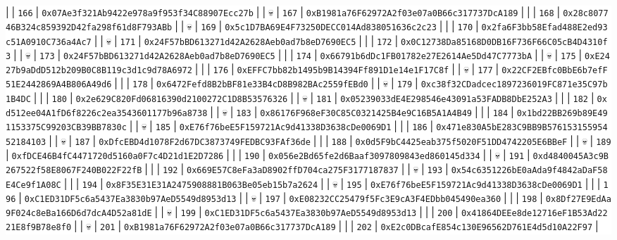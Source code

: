 |  | `166` | `0x07Ae3f321Ab9422e978a9f953f34C88907Ecc27b` |
| 💀 | `167` | `0xB1981a76F62972A2f03e07a0B66c317737DcA189` |
|  | `168` | `0x28c807746B324c859392D42fa298f61d8F793ABb` |
| 💀 | `169` | `0x5c1D7BA69E4F73250DECC014Ad838051636c2c23` |
|  | `170` | `0x2fa6F3bb58Efad488E2ed93c51A0910C736a4Ac7` |
| 💀 | `171` | `0x24F57bBD613271d42A2628Aeb0ad7b8eD7690EC5` |
|  | `172` | `0x0C12738Da85168D0DB16F736F66C05cB4D4310f3` |
| 💀 | `173` | `0x24F57bBD613271d42A2628Aeb0ad7b8eD7690EC5` |
|  | `174` | `0x66791b6dDc1FB01782e27E2614Ae5Dd47C7773bA` |
| 💀 | `175` | `0xE2427b9aDdD512b209B0C8B119c3d1c9d78A6972` |
|  | `176` | `0xEFFC7bb82b1495b9B14394Ff891D1e14e1F17C8f` |
| 💀 | `177` | `0x22CF2EBfc0BbE6b7efF51E2442869A4B806A49d6` |
|  | `178` | `0x6472Fefd8B2bBF81e33B4cD8B982BAc2559fEBd0` |
| 💀 | `179` | `0xc38f32CDadcec1897236019FC871e35C97b1B4DC` |
|  | `180` | `0x2e629C820Fd06816390d2100272C1D8B53576326` |
| 💀 | `181` | `0x05239033dE4E298546e43091a53FADB8DbE252A3` |
|  | `182` | `0xd512ee04A1fD6f8226c2ea3543601177b96a8738` |
| 💀 | `183` | `0x86176F968eF30C85C0321425B4e9C16B5A1A4B49` |
|  | `184` | `0x1bd22BB269b89E491153375C99203CB39BB7830c` |
| 💀 | `185` | `0xE76f76beE5F159721Ac9d41338D3638cDe0069D1` |
|  | `186` | `0x471e830A5bE283C9BB9B57615315595452184103` |
| 💀 | `187` | `0xDfcEBD4d1078F2d67DC3873749FEDBC93FAf36de` |
|  | `188` | `0x0d5F9bC4425eab375f5020F51DD4742205E6BBeF` |
| 💀 | `189` | `0xfDCE46B4fC4471720d5160a0F7c4D21d1E2D7286` |
|  | `190` | `0x056e2Bd65fe2d6Baaf3097809843ed860145d334` |
| 💀 | `191` | `0xd4840045A3c9B267522f58E8067F240B022F22fB` |
|  | `192` | `0x669E57C8eFa3aD8902ffD704ca275F3177187837` |
| 💀 | `193` | `0x54c6351226bE0aAda9f4842aDaF58E4Ce9f1A08C` |
|  | `194` | `0x8F35E31E31A2475908881B063Be05eb15b7a2624` |
| 💀 | `195` | `0xE76f76beE5F159721Ac9d41338D3638cDe0069D1` |
|  | `196` | `0xC1ED31DF5c6a5437Ea3830b97AeD5549d8953d13` |
| 💀 | `197` | `0xE08232CC25479f5Fc3E9cA3F4EDbb045490ea360` |
|  | `198` | `0x8Df27E9EdAa9F024c8eBa166D6d7dcA4D52a81dE` |
| 💀 | `199` | `0xC1ED31DF5c6a5437Ea3830b97AeD5549d8953d13` |
|  | `200` | `0x41864DEEe8de12716eF1B53Ad2221E8f9B78e8f0` |
| 💀 | `201` | `0xB1981a76F62972A2f03e07a0B66c317737DcA189` |
|  | `202` | `0xE2c0DBcafE854c130E96562D761E4d5d10A22F97` |